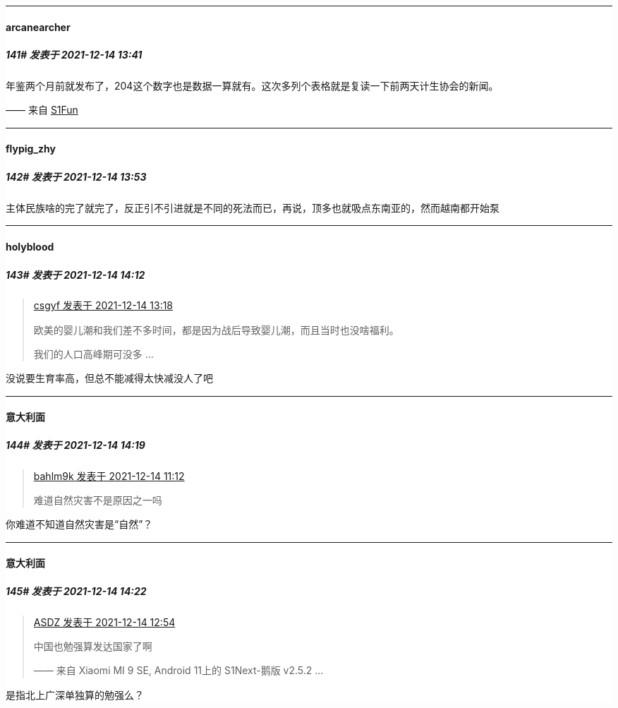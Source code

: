 *****

####  arcanearcher  
##### 141#       发表于 2021-12-14 13:41

年鉴两个月前就发布了，204这个数字也是数据一算就有。这次多列个表格就是复读一下前两天计生协会的新闻。

—— 来自 [S1Fun](https://s1fun.koalcat.com)



*****

####  flypig_zhy  
##### 142#       发表于 2021-12-14 13:53

主体民族啥的完了就完了，反正引不引进就是不同的死法而已，再说，顶多也就吸点东南亚的，然而越南都开始泵



*****

####  holyblood  
##### 143#       发表于 2021-12-14 14:12

<blockquote><a href="httphttps://bbs.saraba1st.com/2b/forum.php?mod=redirect&amp;goto=findpost&amp;pid=53931203&amp;ptid=2042399" target="_blank">csgyf 发表于 2021-12-14 13:18</a>

欧美的婴儿潮和我们差不多时间，都是因为战后导致婴儿潮，而且当时也没啥福利。

我们的人口高峰期可没多 ...</blockquote>
没说要生育率高，但总不能减得太快减没人了吧

*****

####  意大利面  
##### 144#       发表于 2021-12-14 14:19

<blockquote><a href="httphttps://bbs.saraba1st.com/2b/forum.php?mod=redirect&amp;goto=findpost&amp;pid=53929077&amp;ptid=2042399" target="_blank">bahlm9k 发表于 2021-12-14 11:12</a>

难道自然灾害不是原因之一吗</blockquote>
你难道不知道自然灾害是“自然”？

*****

####  意大利面  
##### 145#       发表于 2021-12-14 14:22

<blockquote><a href="httphttps://bbs.saraba1st.com/2b/forum.php?mod=redirect&amp;goto=findpost&amp;pid=53930896&amp;ptid=2042399" target="_blank">ASDZ 发表于 2021-12-14 12:54</a>

中国也勉强算发达国家了啊

—— 来自 Xiaomi MI 9 SE, Android 11上的 S1Next-鹅版 v2.5.2 ...</blockquote>
是指北上广深单独算的勉强么？

